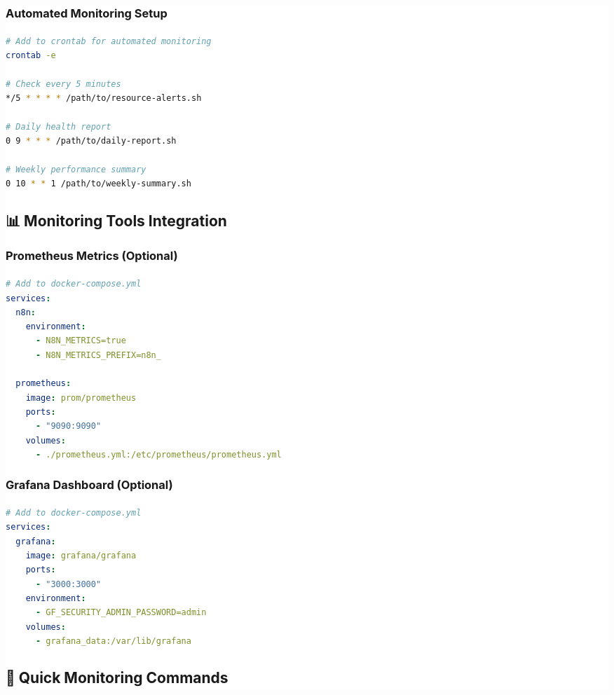 ### **Automated Monitoring Setup**
```bash
# Add to crontab for automated monitoring
crontab -e

# Check every 5 minutes
*/5 * * * * /path/to/resource-alerts.sh

# Daily health report
0 9 * * * /path/to/daily-report.sh

# Weekly performance summary
0 10 * * 1 /path/to/weekly-summary.sh
```

## 📊 **Monitoring Tools Integration**

### **Prometheus Metrics (Optional)**
```yaml
# Add to docker-compose.yml
services:
  n8n:
    environment:
      - N8N_METRICS=true
      - N8N_METRICS_PREFIX=n8n_

  prometheus:
    image: prom/prometheus
    ports:
      - "9090:9090"
    volumes:
      - ./prometheus.yml:/etc/prometheus/prometheus.yml
```

### **Grafana Dashboard (Optional)**
```yaml
# Add to docker-compose.yml
services:
  grafana:
    image: grafana/grafana
    ports:
      - "3000:3000"
    environment:
      - GF_SECURITY_ADMIN_PASSWORD=admin
    volumes:
      - grafana_data:/var/lib/grafana
```

## 🎯 **Quick Monitoring Commands**
